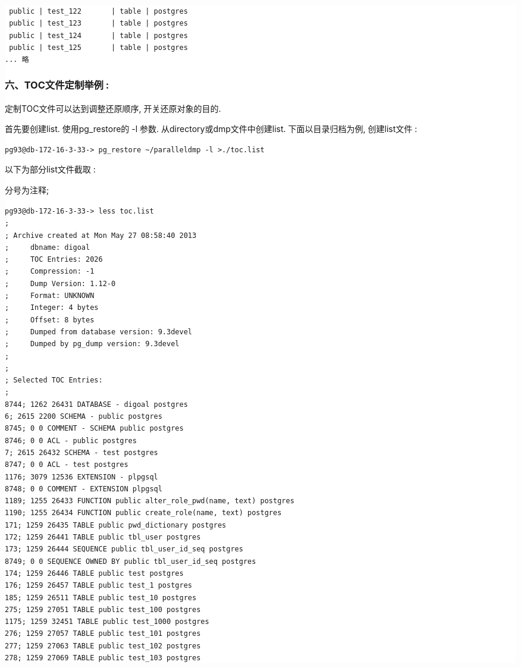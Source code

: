 ```
 public | test_122       | table | postgres    
 public | test_123       | table | postgres    
 public | test_124       | table | postgres    
 public | test_125       | table | postgres    
... 略    
```
  
### 六、TOC文件定制举例 :  
定制TOC文件可以达到调整还原顺序, 开关还原对象的目的.  
  
首先要创建list. 使用pg_restore的 -l 参数. 从directory或dmp文件中创建list. 下面以目录归档为例, 创建list文件 :  
```
pg93@db-172-16-3-33-> pg_restore ~/paralleldmp -l >./toc.list    
```
  
以下为部分list文件截取 :  
  
分号为注释;  
```
pg93@db-172-16-3-33-> less toc.list     
;    
; Archive created at Mon May 27 08:58:40 2013    
;     dbname: digoal    
;     TOC Entries: 2026    
;     Compression: -1    
;     Dump Version: 1.12-0    
;     Format: UNKNOWN    
;     Integer: 4 bytes    
;     Offset: 8 bytes    
;     Dumped from database version: 9.3devel    
;     Dumped by pg_dump version: 9.3devel    
;    
;    
; Selected TOC Entries:    
;    
8744; 1262 26431 DATABASE - digoal postgres    
6; 2615 2200 SCHEMA - public postgres    
8745; 0 0 COMMENT - SCHEMA public postgres    
8746; 0 0 ACL - public postgres    
7; 2615 26432 SCHEMA - test postgres    
8747; 0 0 ACL - test postgres    
1176; 3079 12536 EXTENSION - plpgsql     
8748; 0 0 COMMENT - EXTENSION plpgsql     
1189; 1255 26433 FUNCTION public alter_role_pwd(name, text) postgres    
1190; 1255 26434 FUNCTION public create_role(name, text) postgres    
171; 1259 26435 TABLE public pwd_dictionary postgres    
172; 1259 26441 TABLE public tbl_user postgres    
173; 1259 26444 SEQUENCE public tbl_user_id_seq postgres    
8749; 0 0 SEQUENCE OWNED BY public tbl_user_id_seq postgres    
174; 1259 26446 TABLE public test postgres    
176; 1259 26457 TABLE public test_1 postgres    
185; 1259 26511 TABLE public test_10 postgres    
275; 1259 27051 TABLE public test_100 postgres    
1175; 1259 32451 TABLE public test_1000 postgres    
276; 1259 27057 TABLE public test_101 postgres    
277; 1259 27063 TABLE public test_102 postgres    
278; 1259 27069 TABLE public test_103 postgres    
```
  